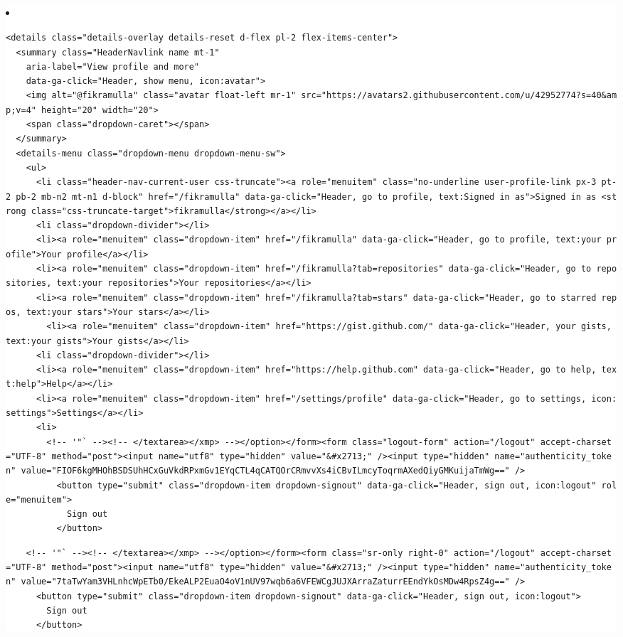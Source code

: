   <li class="dropdown">

    <details class="details-overlay details-reset d-flex pl-2 flex-items-center">
      <summary class="HeaderNavlink name mt-1"
        aria-label="View profile and more"
        data-ga-click="Header, show menu, icon:avatar">
        <img alt="@fikramulla" class="avatar float-left mr-1" src="https://avatars2.githubusercontent.com/u/42952774?s=40&amp;v=4" height="20" width="20">
        <span class="dropdown-caret"></span>
      </summary>
      <details-menu class="dropdown-menu dropdown-menu-sw">
        <ul>
          <li class="header-nav-current-user css-truncate"><a role="menuitem" class="no-underline user-profile-link px-3 pt-2 pb-2 mb-n2 mt-n1 d-block" href="/fikramulla" data-ga-click="Header, go to profile, text:Signed in as">Signed in as <strong class="css-truncate-target">fikramulla</strong></a></li>
          <li class="dropdown-divider"></li>
          <li><a role="menuitem" class="dropdown-item" href="/fikramulla" data-ga-click="Header, go to profile, text:your profile">Your profile</a></li>
          <li><a role="menuitem" class="dropdown-item" href="/fikramulla?tab=repositories" data-ga-click="Header, go to repositories, text:your repositories">Your repositories</a></li>
          <li><a role="menuitem" class="dropdown-item" href="/fikramulla?tab=stars" data-ga-click="Header, go to starred repos, text:your stars">Your stars</a></li>
            <li><a role="menuitem" class="dropdown-item" href="https://gist.github.com/" data-ga-click="Header, your gists, text:your gists">Your gists</a></li>
          <li class="dropdown-divider"></li>
          <li><a role="menuitem" class="dropdown-item" href="https://help.github.com" data-ga-click="Header, go to help, text:help">Help</a></li>
          <li><a role="menuitem" class="dropdown-item" href="/settings/profile" data-ga-click="Header, go to settings, icon:settings">Settings</a></li>
          <li>
            <!-- '"` --><!-- </textarea></xmp> --></option></form><form class="logout-form" action="/logout" accept-charset="UTF-8" method="post"><input name="utf8" type="hidden" value="&#x2713;" /><input type="hidden" name="authenticity_token" value="FIOF6kgMHOhBSDSUhHCxGuVkdRPxmGv1EYqCTL4qCATQOrCRmvvXs4iCBvILmcyToqrmAXedQiyGMKuijaTmWg==" />
              <button type="submit" class="dropdown-item dropdown-signout" data-ga-click="Header, sign out, icon:logout" role="menuitem">
                Sign out
              </button>
</form>          </li>
        </ul>
      </details-menu>
    </details>
  </li>
</ul>



        <!-- '"` --><!-- </textarea></xmp> --></option></form><form class="sr-only right-0" action="/logout" accept-charset="UTF-8" method="post"><input name="utf8" type="hidden" value="&#x2713;" /><input type="hidden" name="authenticity_token" value="7taTwYam3VHLnhcWpETb0/EkeALP2EuaO4oV1nUV97wqb6a6VFEWCgJUJXArraZaturrEEndYkOsMDw4RpsZ4g==" />
          <button type="submit" class="dropdown-item dropdown-signout" data-ga-click="Header, sign out, icon:logout">
            Sign out
          </button>
</form>      </div>
    </div>
  </div>
</header>
